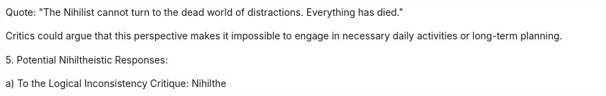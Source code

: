 
Quote: "The Nihilist cannot turn to the dead world of distractions. Everything has died."

  

Critics could argue that this perspective makes it impossible to engage in necessary daily activities or long-term planning.

  

5\. Potential Nihiltheistic Responses:

  

a) To the Logical Inconsistency Critique: Nihilthe​​​​​​​​​​​​​​​​